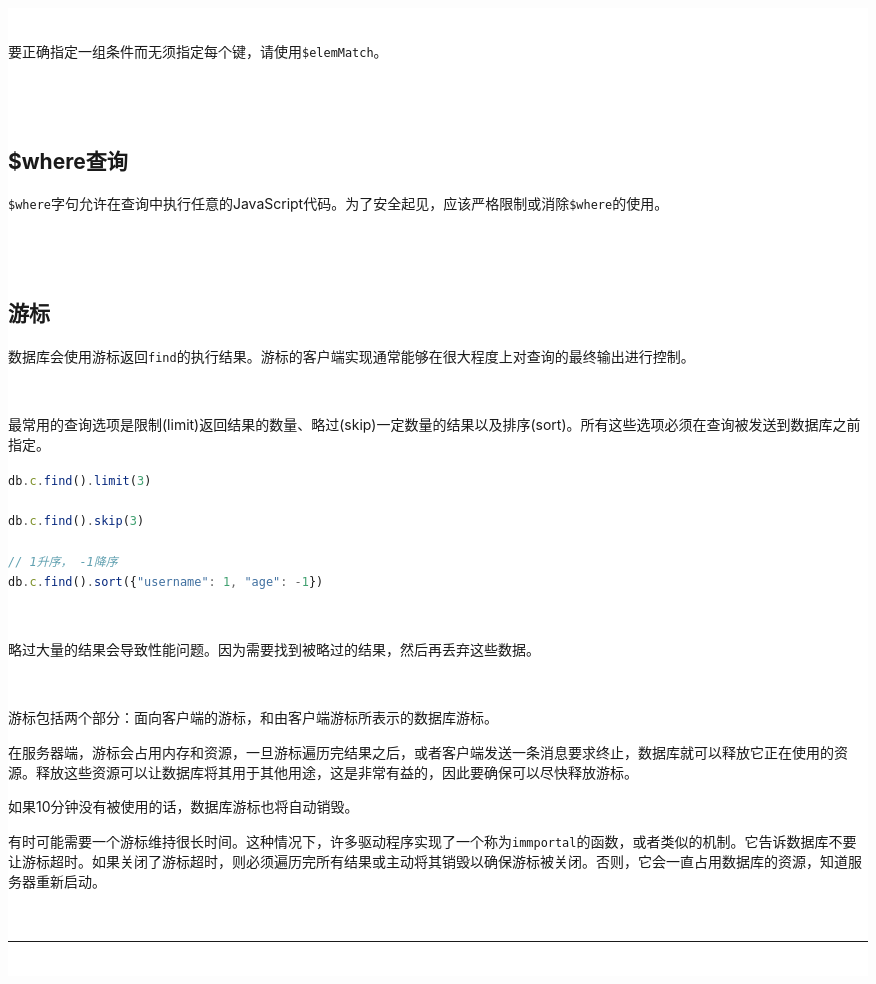 <br/>

要正确指定一组条件而无须指定每个键，请使用`$elemMatch`。


<br/>
<br/>


## $where查询

`$where`字句允许在查询中执行任意的JavaScript代码。为了安全起见，应该严格限制或消除`$where`的使用。


<br/>
<br/>


## 游标

数据库会使用游标返回`find`的执行结果。游标的客户端实现通常能够在很大程度上对查询的最终输出进行控制。

<br/>

最常用的查询选项是限制(limit)返回结果的数量、略过(skip)一定数量的结果以及排序(sort)。所有这些选项必须在查询被发送到数据库之前指定。

```Javascript
db.c.find().limit(3)

db.c.find().skip(3)

// 1升序， -1降序
db.c.find().sort({"username": 1, "age": -1})
```

<br/>

略过大量的结果会导致性能问题。因为需要找到被略过的结果，然后再丢弃这些数据。

<br/>

游标包括两个部分：面向客户端的游标，和由客户端游标所表示的数据库游标。

在服务器端，游标会占用内存和资源，一旦游标遍历完结果之后，或者客户端发送一条消息要求终止，数据库就可以释放它正在使用的资源。释放这些资源可以让数据库将其用于其他用途，这是非常有益的，因此要确保可以尽快释放游标。

如果10分钟没有被使用的话，数据库游标也将自动销毁。

有时可能需要一个游标维持很长时间。这种情况下，许多驱动程序实现了一个称为`immportal`的函数，或者类似的机制。它告诉数据库不要让游标超时。如果关闭了游标超时，则必须遍历完所有结果或主动将其销毁以确保游标被关闭。否则，它会一直占用数据库的资源，知道服务器重新启动。




<br/>

---

<br/>



